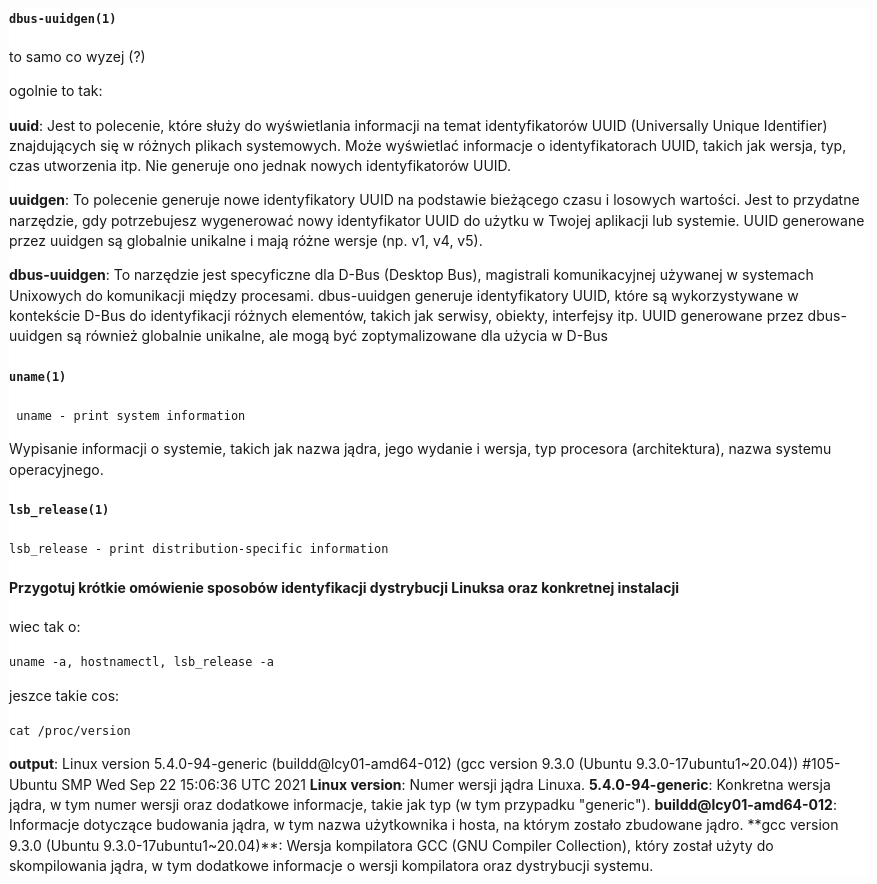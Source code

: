 
#### `dbus-uuidgen(1)`

to samo co wyzej (?)


ogolnie to tak:

**uuid**: Jest to polecenie, które służy do wyświetlania informacji na temat identyfikatorów UUID (Universally Unique Identifier) znajdujących się w różnych plikach systemowych. Może wyświetlać informacje o identyfikatorach UUID, takich jak wersja, typ, czas utworzenia itp. Nie generuje ono jednak nowych identyfikatorów UUID.

**uuidgen**: To polecenie generuje nowe identyfikatory UUID na podstawie bieżącego czasu i losowych wartości. Jest to przydatne narzędzie, gdy potrzebujesz wygenerować nowy identyfikator UUID do użytku w Twojej aplikacji lub systemie. UUID generowane przez uuidgen są globalnie unikalne i mają różne wersje (np. v1, v4, v5).

**dbus-uuidgen**: To narzędzie jest specyficzne dla D-Bus (Desktop Bus), magistrali komunikacyjnej używanej w systemach Unixowych do komunikacji między procesami. dbus-uuidgen generuje identyfikatory UUID, które są wykorzystywane w kontekście D-Bus do identyfikacji różnych elementów, takich jak serwisy, obiekty, interfejsy itp. UUID generowane przez dbus-uuidgen są również globalnie unikalne, ale mogą być zoptymalizowane dla użycia w D-Bus


#### `uname(1)`
```
 uname - print system information
```
Wypisanie informacji o systemie, takich jak nazwa jądra, jego wydanie i wersja, typ procesora (architektura), nazwa systemu operacyjnego.


#### `lsb_release(1)`
```
lsb_release - print distribution-specific information
```


#### Przygotuj krótkie omówienie sposobów identyfikacji dystrybucji Linuksa oraz konkretnej instalacji

wiec tak o:
```
uname -a, hostnamectl, lsb_release -a
```
jeszce takie cos:
```
cat /proc/version
```
**output**: Linux version 5.4.0-94-generic (buildd@lcy01-amd64-012) (gcc version 9.3.0 (Ubuntu 9.3.0-17ubuntu1~20.04)) #105-Ubuntu SMP Wed Sep 22 15:06:36 UTC 2021
**Linux version**: Numer wersji jądra Linuxa.
**5.4.0-94-generic**: Konkretna wersja jądra, w tym numer wersji oraz dodatkowe informacje, takie jak typ (w tym przypadku "generic").
**buildd@lcy01-amd64-012**: Informacje dotyczące budowania jądra, w tym nazwa użytkownika i hosta, na którym zostało zbudowane jądro.
**gcc version 9.3.0 (Ubuntu 9.3.0-17ubuntu1~20.04)**: Wersja kompilatora GCC (GNU Compiler Collection), który został użyty do skompilowania jądra, w tym dodatkowe informacje o wersji kompilatora oraz dystrybucji systemu.
